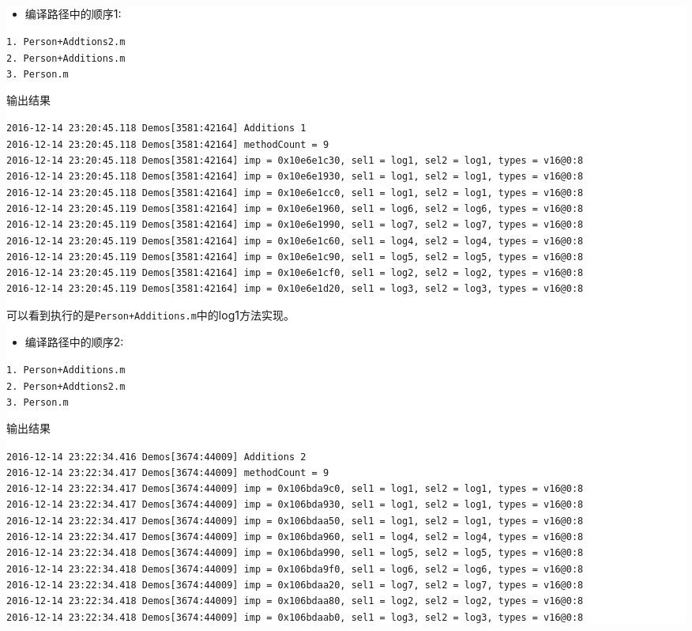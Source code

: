 - 编译路径中的顺序1:

```
1. Person+Addtions2.m
2. Person+Additions.m
3. Person.m
```

输出结果

```
2016-12-14 23:20:45.118 Demos[3581:42164] Additions 1
2016-12-14 23:20:45.118 Demos[3581:42164] methodCount = 9
2016-12-14 23:20:45.118 Demos[3581:42164] imp = 0x10e6e1c30, sel1 = log1, sel2 = log1, types = v16@0:8
2016-12-14 23:20:45.118 Demos[3581:42164] imp = 0x10e6e1930, sel1 = log1, sel2 = log1, types = v16@0:8
2016-12-14 23:20:45.118 Demos[3581:42164] imp = 0x10e6e1cc0, sel1 = log1, sel2 = log1, types = v16@0:8
2016-12-14 23:20:45.119 Demos[3581:42164] imp = 0x10e6e1960, sel1 = log6, sel2 = log6, types = v16@0:8
2016-12-14 23:20:45.119 Demos[3581:42164] imp = 0x10e6e1990, sel1 = log7, sel2 = log7, types = v16@0:8
2016-12-14 23:20:45.119 Demos[3581:42164] imp = 0x10e6e1c60, sel1 = log4, sel2 = log4, types = v16@0:8
2016-12-14 23:20:45.119 Demos[3581:42164] imp = 0x10e6e1c90, sel1 = log5, sel2 = log5, types = v16@0:8
2016-12-14 23:20:45.119 Demos[3581:42164] imp = 0x10e6e1cf0, sel1 = log2, sel2 = log2, types = v16@0:8
2016-12-14 23:20:45.119 Demos[3581:42164] imp = 0x10e6e1d20, sel1 = log3, sel2 = log3, types = v16@0:8
```

可以看到执行的是`Person+Additions.m`中的log1方法实现。

- 编译路径中的顺序2:

```
1. Person+Additions.m
2. Person+Addtions2.m
3. Person.m
```

输出结果

```
2016-12-14 23:22:34.416 Demos[3674:44009] Additions 2
2016-12-14 23:22:34.417 Demos[3674:44009] methodCount = 9
2016-12-14 23:22:34.417 Demos[3674:44009] imp = 0x106bda9c0, sel1 = log1, sel2 = log1, types = v16@0:8
2016-12-14 23:22:34.417 Demos[3674:44009] imp = 0x106bda930, sel1 = log1, sel2 = log1, types = v16@0:8
2016-12-14 23:22:34.417 Demos[3674:44009] imp = 0x106bdaa50, sel1 = log1, sel2 = log1, types = v16@0:8
2016-12-14 23:22:34.417 Demos[3674:44009] imp = 0x106bda960, sel1 = log4, sel2 = log4, types = v16@0:8
2016-12-14 23:22:34.418 Demos[3674:44009] imp = 0x106bda990, sel1 = log5, sel2 = log5, types = v16@0:8
2016-12-14 23:22:34.418 Demos[3674:44009] imp = 0x106bda9f0, sel1 = log6, sel2 = log6, types = v16@0:8
2016-12-14 23:22:34.418 Demos[3674:44009] imp = 0x106bdaa20, sel1 = log7, sel2 = log7, types = v16@0:8
2016-12-14 23:22:34.418 Demos[3674:44009] imp = 0x106bdaa80, sel1 = log2, sel2 = log2, types = v16@0:8
2016-12-14 23:22:34.418 Demos[3674:44009] imp = 0x106bdaab0, sel1 = log3, sel2 = log3, types = v16@0:8
```
